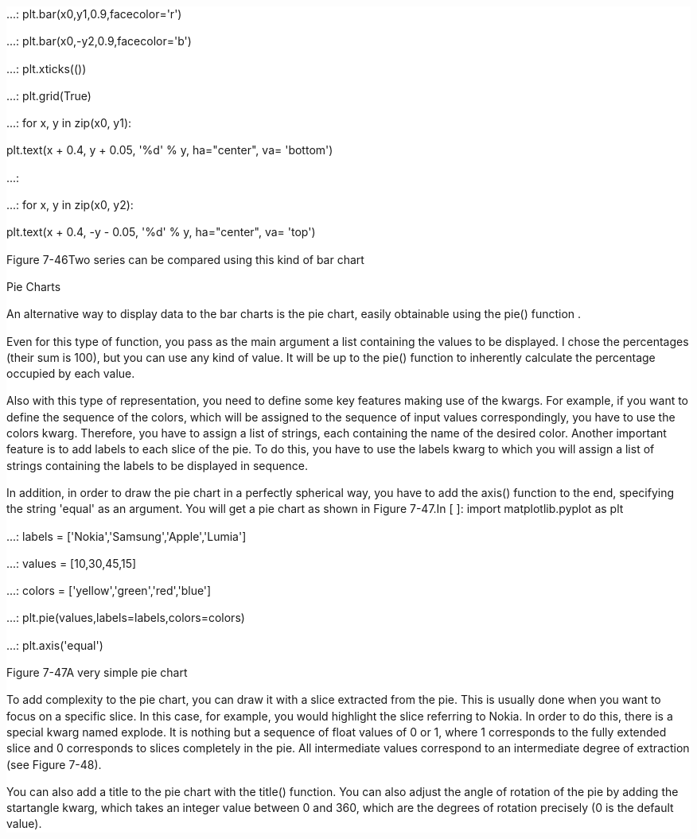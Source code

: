 ...: plt.bar(x0,y1,0.9,facecolor='r')

...: plt.bar(x0,-y2,0.9,facecolor='b')

...: plt.xticks(())

...: plt.grid(True)

...: for x, y in zip(x0, y1):

plt.text(x + 0.4, y + 0.05, '%d' % y, ha="center", va= 'bottom')

...:

...: for x, y in zip(x0, y2):

plt.text(x + 0.4, -y - 0.05, '%d' % y, ha="center", va= 'top')

Figure 7-46Two series can be compared using this kind of bar chart

Pie Charts

An alternative way to display data to the bar charts is the pie chart, easily obtainable using the pie() function .

Even for this type of function, you pass as the main argument a list containing the values to be displayed. I chose the percentages (their sum is 100), but you can use any kind of value. It will be up to the pie() function to inherently calculate the percentage occupied by each value.

Also with this type of representation, you need to define some key features making use of the kwargs. For example, if you want to define the sequence of the colors, which will be assigned to the sequence of input values correspondingly, you have to use the colors kwarg. Therefore, you have to assign a list of strings, each containing the name of the desired color. Another important feature is to add labels to each slice of the pie. To do this, you have to use the labels kwarg to which you will assign a list of strings containing the labels to be displayed in sequence.

In addition, in order to draw the pie chart in a perfectly spherical way, you have to add the axis() function to the end, specifying the string 'equal' as an argument. You will get a pie chart as shown in Figure 7-47.In [ ]: import matplotlib.pyplot as plt

...: labels = ['Nokia','Samsung','Apple','Lumia']

...: values = [10,30,45,15]

...: colors = ['yellow','green','red','blue']

...: plt.pie(values,labels=labels,colors=colors)

...: plt.axis('equal')

Figure 7-47A very simple pie chart

To add complexity to the pie chart, you can draw it with a slice extracted from the pie. This is usually done when you want to focus on a specific slice. In this case, for example, you would highlight the slice referring to Nokia. In order to do this, there is a special kwarg named explode. It is nothing but a sequence of float values of 0 or 1, where 1 corresponds to the fully extended slice and 0 corresponds to slices completely in the pie. All intermediate values correspond to an intermediate degree of extraction (see Figure 7-48).

You can also add a title to the pie chart with the title() function. You can also adjust the angle of rotation of the pie by adding the startangle kwarg, which takes an integer value between 0 and 360, which are the degrees of rotation precisely (0 is the default value).

